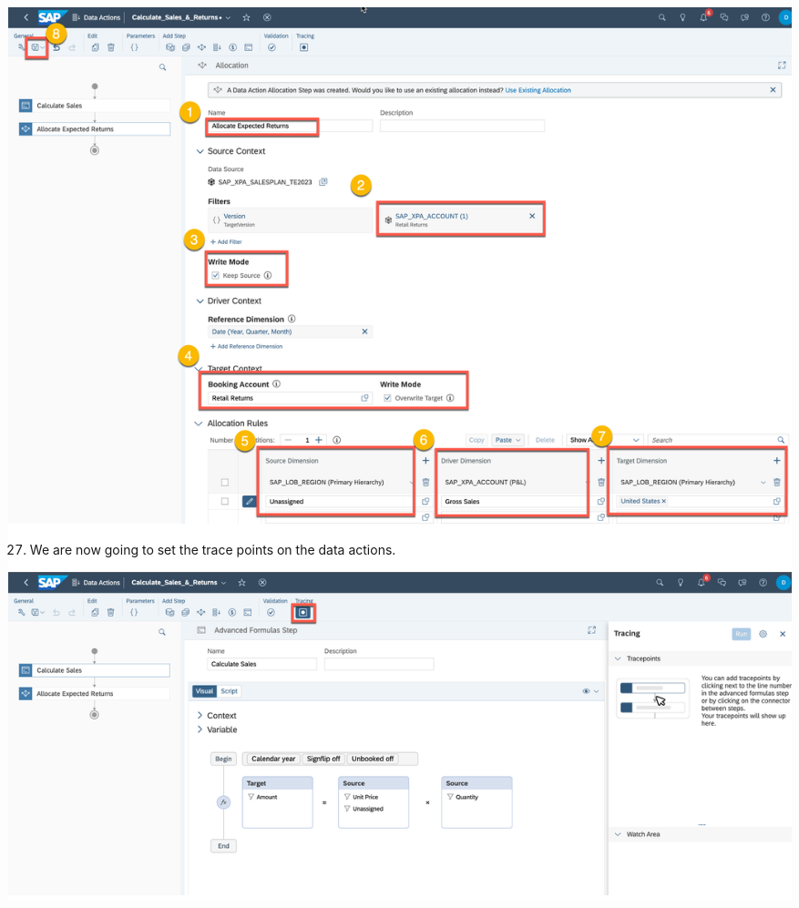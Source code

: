 ![](./images/image24.png)

27. We are now going to set the trace points on the data actions.

![](./images/image25.png)
